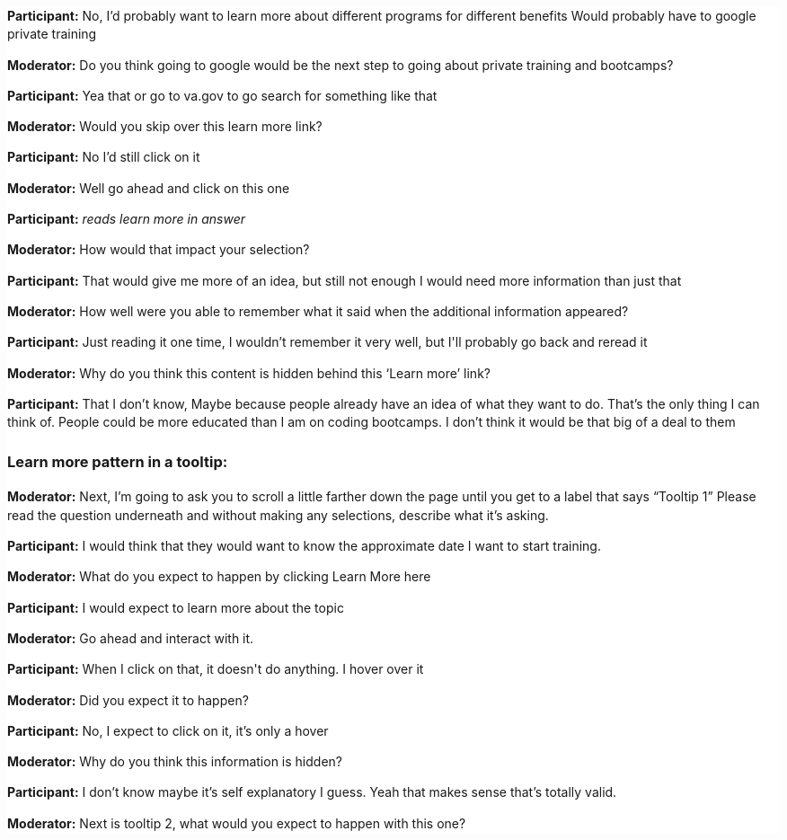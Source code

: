 **Participant:** No, I’d probably want to learn more about different programs for different benefits 
Would probably have to google private training 

**Moderator:** Do you think going to google would be the next step to going about private training and bootcamps?

**Participant:** Yea that or go to va.gov to go search for something like that 

**Moderator:** Would you skip over this learn more link?

**Participant:** No I’d still click on it 

**Moderator:** Well go ahead and click on this one

**Participant:** *reads learn more in answer*

**Moderator:** How would that impact your selection?

**Participant:** That would give me more of an idea, but still not enough I would need more information than just that 

**Moderator:** How well were you able to remember what it said when the additional information appeared?

**Participant:** Just reading it one time, I wouldn’t remember it very well, but I'll probably go back and reread it 

**Moderator:** Why do you think this content is hidden behind this ‘Learn more’ link? 

**Participant:** That I don’t know, Maybe because people already have an idea of what they want to do. That’s the only thing I can think of. People could be more educated than I am on coding bootcamps. I don’t think it would be that big of a deal to them 
 
### Learn more pattern in a tooltip:

**Moderator:** Next, I’m going to ask you to scroll a little farther down the page until you get to a label that says “Tooltip 1” Please read the question underneath and without making any selections, describe what it’s asking. 

**Participant:** I would think that they would want to know the approximate date I want to start training.

**Moderator:** What do you expect to happen by clicking Learn More here

**Participant:** I would expect to learn more about the topic

**Moderator:** Go ahead and interact with it.

**Participant:** When I click on that, it doesn't do anything. I hover over it

**Moderator:** Did you expect it to happen? 

**Participant:** No, I expect to click on it, it’s only a hover 

**Moderator:** Why do you think this information is hidden?

**Participant:** I don’t know maybe it’s self explanatory I guess. Yeah that makes sense that’s totally valid.
 
**Moderator:** Next is tooltip 2, what would you expect to happen with this one?
